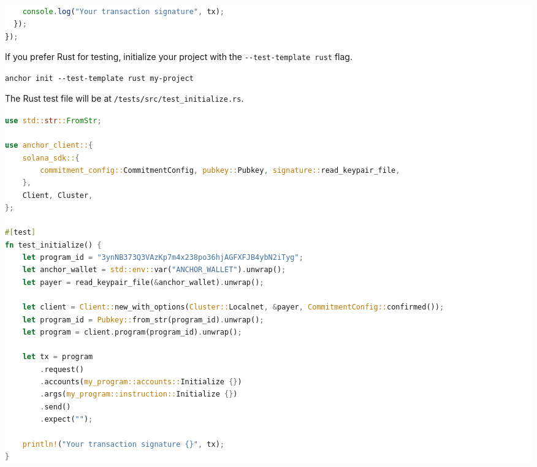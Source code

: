 ```ts filename="my-project.ts"
    console.log("Your transaction signature", tx);
  });
});
```

</AccordionItem>
</Accordion>

If you prefer Rust for testing, initialize your project with the
`--test-template rust` flag.

```shell
anchor init --test-template rust my-project
```

The Rust test file will be at `/tests/src/test_initialize.rs`.

<Accordion>
<AccordionItem title="Rust Test File">

```rust filename="test_initialize.rs"
use std::str::FromStr;

use anchor_client::{
    solana_sdk::{
        commitment_config::CommitmentConfig, pubkey::Pubkey, signature::read_keypair_file,
    },
    Client, Cluster,
};

#[test]
fn test_initialize() {
    let program_id = "3ynNB373Q3VAzKp7m4x238po36hjAGFXFJB4ybN2iTyg";
    let anchor_wallet = std::env::var("ANCHOR_WALLET").unwrap();
    let payer = read_keypair_file(&anchor_wallet).unwrap();

    let client = Client::new_with_options(Cluster::Localnet, &payer, CommitmentConfig::confirmed());
    let program_id = Pubkey::from_str(program_id).unwrap();
    let program = client.program(program_id).unwrap();

    let tx = program
        .request()
        .accounts(my_program::accounts::Initialize {})
        .args(my_program::instruction::Initialize {})
        .send()
        .expect("");

    println!("Your transaction signature {}", tx);
}
```

</AccordionItem>
</Accordion>
